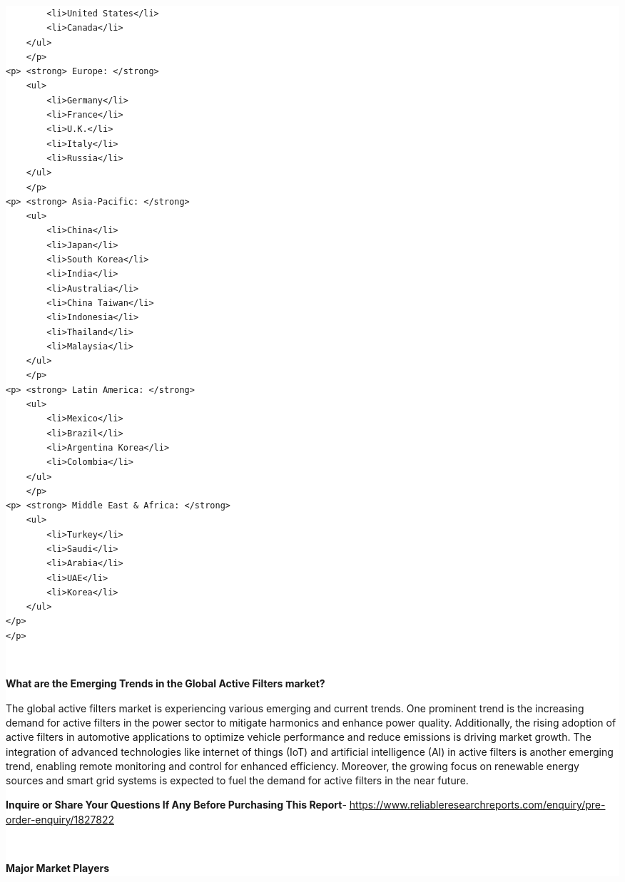             <li>United States</li>
            <li>Canada</li>
        </ul>
        </p> 
    <p> <strong> Europe: </strong>
        <ul>
            <li>Germany</li>
            <li>France</li>
            <li>U.K.</li>
            <li>Italy</li>
            <li>Russia</li>
        </ul>
        </p> 
    <p> <strong> Asia-Pacific: </strong>
        <ul>
            <li>China</li>
            <li>Japan</li>
            <li>South Korea</li>
            <li>India</li>
            <li>Australia</li>
            <li>China Taiwan</li>
            <li>Indonesia</li>
            <li>Thailand</li>
            <li>Malaysia</li>
        </ul>
        </p> 
    <p> <strong> Latin America: </strong>
        <ul>
            <li>Mexico</li>
            <li>Brazil</li>
            <li>Argentina Korea</li>
            <li>Colombia</li>
        </ul>
        </p> 
    <p> <strong> Middle East & Africa: </strong>
        <ul>
            <li>Turkey</li>
            <li>Saudi</li>
            <li>Arabia</li>
            <li>UAE</li>
            <li>Korea</li>
        </ul>
    </p>
    </p>
<p>&nbsp;</p>
<p><strong>What are the Emerging Trends in the Global Active Filters market?</strong></p>
<p><p>The global active filters market is experiencing various emerging and current trends. One prominent trend is the increasing demand for active filters in the power sector to mitigate harmonics and enhance power quality. Additionally, the rising adoption of active filters in automotive applications to optimize vehicle performance and reduce emissions is driving market growth. The integration of advanced technologies like internet of things (IoT) and artificial intelligence (AI) in active filters is another emerging trend, enabling remote monitoring and control for enhanced efficiency. Moreover, the growing focus on renewable energy sources and smart grid systems is expected to fuel the demand for active filters in the near future.</p></p>
<p><strong>Inquire or Share Your Questions If Any Before Purchasing This Report</strong>- <a href="https://www.reliableresearchreports.com/enquiry/pre-order-enquiry/1827822">https://www.reliableresearchreports.com/enquiry/pre-order-enquiry/1827822</a></p>
<p>&nbsp;</p>
<p><strong>Major Market Players</strong></p>